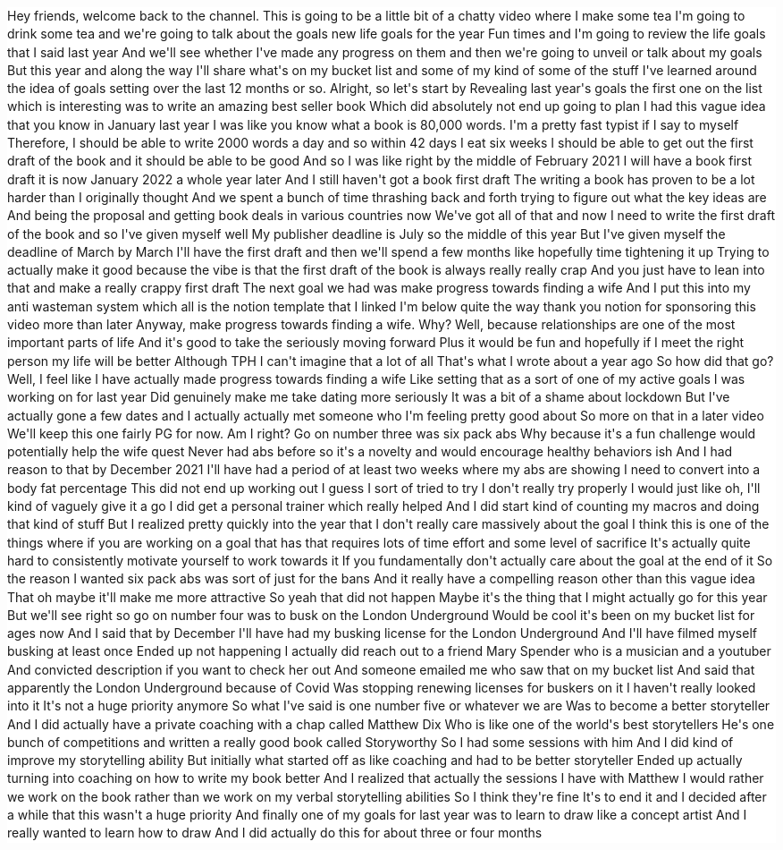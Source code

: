  Hey friends, welcome back to the channel. This is going to be a little bit of a chatty video where I make some tea I'm going to drink some tea and we're going to talk about the goals new life goals for the year Fun times and I'm going to review the life goals that I said last year And we'll see whether I've made any progress on them and then we're going to unveil or talk about my goals But this year and along the way I'll share what's on my bucket list and some of my kind of some of the stuff I've learned around the idea of goals setting over the last 12 months or so. Alright, so let's start by Revealing last year's goals the first one on the list which is interesting was to write an amazing best seller book Which did absolutely not end up going to plan I had this vague idea that you know in January last year I was like you know what a book is 80,000 words. I'm a pretty fast typist if I say to myself Therefore, I should be able to write 2000 words a day and so within 42 days I eat six weeks I should be able to get out the first draft of the book and it should be able to be good And so I was like right by the middle of February 2021 I will have a book first draft it is now January 2022 a whole year later And I still haven't got a book first draft The writing a book has proven to be a lot harder than I originally thought And we spent a bunch of time thrashing back and forth trying to figure out what the key ideas are And being the proposal and getting book deals in various countries now We've got all of that and now I need to write the first draft of the book and so I've given myself well My publisher deadline is July so the middle of this year But I've given myself the deadline of March by March I'll have the first draft and then we'll spend a few months like hopefully time tightening it up Trying to actually make it good because the vibe is that the first draft of the book is always really really crap And you just have to lean into that and make a really crappy first draft The next goal we had was make progress towards finding a wife And I put this into my anti wasteman system which all is the notion template that I linked I'm below quite the way thank you notion for sponsoring this video more than later Anyway, make progress towards finding a wife. Why? Well, because relationships are one of the most important parts of life And it's good to take the seriously moving forward Plus it would be fun and hopefully if I meet the right person my life will be better Although TPH I can't imagine that a lot of all That's what I wrote about a year ago So how did that go? Well, I feel like I have actually made progress towards finding a wife Like setting that as a sort of one of my active goals I was working on for last year Did genuinely make me take dating more seriously It was a bit of a shame about lockdown But I've actually gone a few dates and I actually actually met someone who I'm feeling pretty good about So more on that in a later video We'll keep this one fairly PG for now. Am I right? Go on number three was six pack abs Why because it's a fun challenge would potentially help the wife quest Never had abs before so it's a novelty and would encourage healthy behaviors ish And I had reason to that by December 2021 I'll have had a period of at least two weeks where my abs are showing I need to convert into a body fat percentage This did not end up working out I guess I sort of tried to try I don't really try properly I would just like oh, I'll kind of vaguely give it a go I did get a personal trainer which really helped And I did start kind of counting my macros and doing that kind of stuff But I realized pretty quickly into the year that I don't really care massively about the goal I think this is one of the things where if you are working on a goal that has that requires lots of time effort and some level of sacrifice It's actually quite hard to consistently motivate yourself to work towards it If you fundamentally don't actually care about the goal at the end of it So the reason I wanted six pack abs was sort of just for the bans And it really have a compelling reason other than this vague idea That oh maybe it'll make me more attractive So yeah that did not happen Maybe it's the thing that I might actually go for this year But we'll see right so go on number four was to busk on the London Underground Would be cool it's been on my bucket list for ages now And I said that by December I'll have had my busking license for the London Underground And I'll have filmed myself busking at least once Ended up not happening I actually did reach out to a friend Mary Spender who is a musician and a youtuber And convicted description if you want to check her out And someone emailed me who saw that on my bucket list And said that apparently the London Underground because of Covid Was stopping renewing licenses for buskers on it I haven't really looked into it It's not a huge priority anymore So what I've said is one number five or whatever we are Was to become a better storyteller And I did actually have a private coaching with a chap called Matthew Dix Who is like one of the world's best storytellers He's one bunch of competitions and written a really good book called Storyworthy So I had some sessions with him And I did kind of improve my storytelling ability But initially what started off as like coaching and had to be better storyteller Ended up actually turning into coaching on how to write my book better And I realized that actually the sessions I have with Matthew I would rather we work on the book rather than we work on my verbal storytelling abilities So I think they're fine It's to end it and I decided after a while that this wasn't a huge priority And finally one of my goals for last year was to learn to draw like a concept artist And I really wanted to learn how to draw And I did actually do this for about three or four months